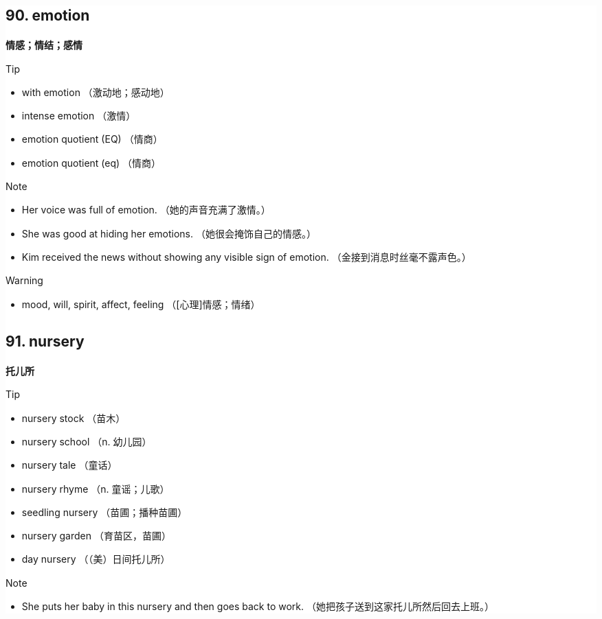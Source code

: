 ## 90. emotion

**情感；情结；感情**

> [!TIP]
>
> - with emotion （激动地；感动地）
>
> - intense emotion （激情）
>
> - emotion quotient (EQ) （情商）
>
> - emotion quotient (eq) （情商）
>

> [!NOTE]
>
> - Her voice was full of emotion. （她的声音充满了激情。）
>
> - She was good at hiding her emotions. （她很会掩饰自己的情感。）
>
> - Kim received the news without showing any visible sign of emotion. （金接到消息时丝毫不露声色。）
>

> [!WARNING]
>
> - mood, will, spirit, affect, feeling （[心理]情感；情绪）
>

## 91. nursery

**托儿所**

> [!TIP]
>
> - nursery stock （苗木）
>
> - nursery school （n. 幼儿园）
>
> - nursery tale （童话）
>
> - nursery rhyme （n. 童谣；儿歌）
>
> - seedling nursery （苗圃；播种苗圃）
>
> - nursery garden （育苗区，苗圃）
>
> - day nursery （（美）日间托儿所）
>

> [!NOTE]
>
> - She puts her baby in this nursery and then goes back to work. （她把孩子送到这家托儿所然后回去上班。）
>
